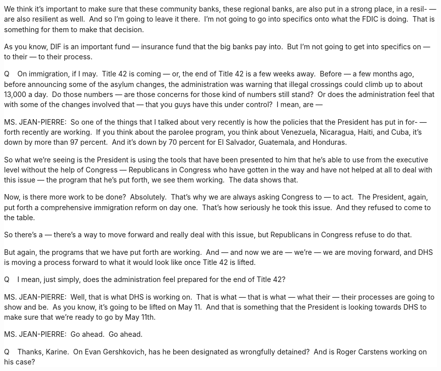 We think it’s important to make sure that these community banks, these
regional banks, are also put in a strong place, in a resil- — are also
resilient as well.  And so I’m going to leave it there.  I’m not going
to go into specifics onto what the FDIC is doing.  That is something for
them to make that decision.

As you know, DIF is an important fund — insurance fund that the big
banks pay into.  But I’m not going to get into specifics on — to their —
to their process.

Q    On immigration, if I may.  Title 42 is coming — or, the end of
Title 42 is a few weeks away.  Before — a few months ago, before
announcing some of the asylum changes, the administration was warning
that illegal crossings could climb up to about 13,000 a day.  Do those
numbers — are those concerns for those kind of numbers still stand?  Or
does the administration feel that with some of the changes involved that
— that you guys have this under control?  I mean, are —

MS. JEAN-PIERRE:  So one of the things that I talked about very recently
is how the policies that the President has put in for- — forth recently
are working.  If you think about the parolee program, you think about
Venezuela, Nicaragua, Haiti, and Cuba, it’s down by more than 97
percent.  And it’s down by 70 percent for El Salvador, Guatemala, and
Honduras.

So what we’re seeing is the President is using the tools that have been
presented to him that he’s able to use from the executive level without
the help of Congress — Republicans in Congress who have gotten in the
way and have not helped at all to deal with this issue — the program
that he’s put forth, we see them working.  The data shows that.

Now, is there more work to be done?  Absolutely.  That’s why we are
always asking Congress to — to act.  The President, again, put forth a
comprehensive immigration reform on day one.  That’s how seriously he
took this issue.  And they refused to come to the table.

So there’s a — there’s a way to move forward and really deal with this
issue, but Republicans in Congress refuse to do that.

But again, the programs that we have put forth are working.  And — and
now we are — we’re — we are moving forward, and DHS is moving a process
forward to what it would look like once Title 42 is lifted.

Q    I mean, just simply, does the administration feel prepared for the
end of Title 42?

MS. JEAN-PIERRE:  Well, that is what DHS is working on.  That is what —
that is what — what their — their processes are going to show and be. 
As you know, it’s going to be lifted on May 11.  And that is something
that the President is looking towards DHS to make sure that we’re ready
to go by May 11th.

MS. JEAN-PIERRE:  Go ahead.  Go ahead.

Q    Thanks, Karine.  On Evan Gershkovich, has he been designated as
wrongfully detained?  And is Roger Carstens working on his case?
